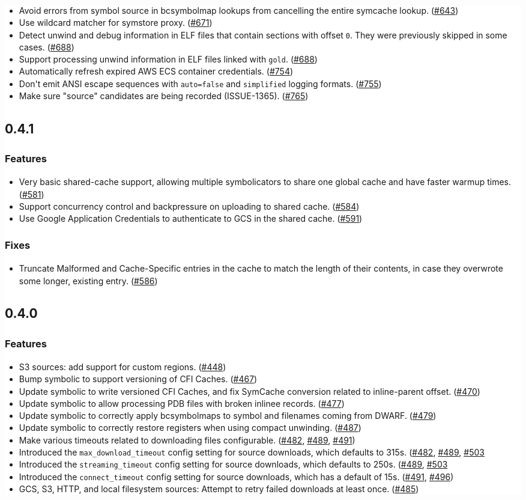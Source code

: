 - Avoid errors from symbol source in bcsymbolmap lookups from cancelling the entire symcache lookup. ([#643](https://github.com/getsentry/symbolicator/pull/643))
- Use wildcard matcher for symstore proxy. ([#671](https://github.com/getsentry/symbolicator/pull/671))
- Detect unwind and debug information in ELF files that contain sections with offset `0`. They were previously skipped in some cases. ([#688](https://github.com/getsentry/symbolicator/pull/688))
- Support processing unwind information in ELF files linked with `gold`. ([#688](https://github.com/getsentry/symbolicator/pull/688))
- Automatically refresh expired AWS ECS container credentials. ([#754](https://github.com/getsentry/symbolicator/pull/754))
- Don't emit ANSI escape sequences with `auto=false` and `simplified` logging formats. ([#755](https://github.com/getsentry/symbolicator/pull/755))
- Make sure "source" candidates are being recorded (ISSUE-1365). ([#765](https://github.com/getsentry/symbolicator/pull/765))

## 0.4.1

### Features

- Very basic shared-cache support, allowing multiple symbolicators to share one global cache and have faster warmup times. ([#581](https://github.com/getsentry/symbolicator/pull/581))
- Support concurrency control and backpressure on uploading to shared cache. ([#584](https://github.com/getsentry/symbolicator/pull/584))
- Use Google Application Credentials to authenticate to GCS in the shared cache. ([#591](https://github.com/getsentry/symbolicator/pull/591))

### Fixes

- Truncate Malformed and Cache-Specific entries in the cache to match the length of their contents, in case they overwrote some longer, existing entry. ([#586](https://github.com/getsentry/symbolicator/pull/586))

## 0.4.0

### Features

- S3 sources: add support for custom regions. ([#448](https://github.com/getsentry/symbolicator/pull/448))
- Bump symbolic to support versioning of CFI Caches. ([#467](https://github.com/getsentry/symbolicator/pull/467))
- Update symbolic to write versioned CFI Caches, and fix SymCache conversion related to inline-parent offset. ([#470](https://github.com/getsentry/symbolicator/pull/470))
- Update symbolic to allow processing PDB files with broken inlinee records. ([#477](https://github.com/getsentry/symbolicator/pull/477))
- Update symbolic to correctly apply bcsymbolmaps to symbol and filenames coming from DWARF. ([#479](https://github.com/getsentry/symbolicator/pull/479))
- Update symbolic to correctly restore registers when using compact unwinding. ([#487](https://github.com/getsentry/symbolicator/pull/487))
- Make various timeouts related to downloading files configurable. ([#482](https://github.com/getsentry/symbolicator/pull/482), [#489](https://github.com/getsentry/symbolicator/pull/489), [#491](https://github.com/getsentry/symbolicator/pull/491))
- Introduced the `max_download_timeout` config setting for source downloads, which defaults to 315s. ([#482](https://github.com/getsentry/symbolicator/pull/482), [#489](https://github.com/getsentry/symbolicator/pull/489), [#503](https://github.com/getsentry/symbolicator/pull/503)
- Introduced the `streaming_timeout` config setting for source downloads, which defaults to 250s. ([#489](https://github.com/getsentry/symbolicator/pull/489), [#503](https://github.com/getsentry/symbolicator/pull/503)
- Introduced the `connect_timeout` config setting for source downloads, which has a default of 15s. ([#491](https://github.com/getsentry/symbolicator/pull/491), [#496](https://github.com/getsentry/symbolicator/pull/496))
- GCS, S3, HTTP, and local filesystem sources: Attempt to retry failed downloads at least once. ([#485](https://github.com/getsentry/symbolicator/pull/485))